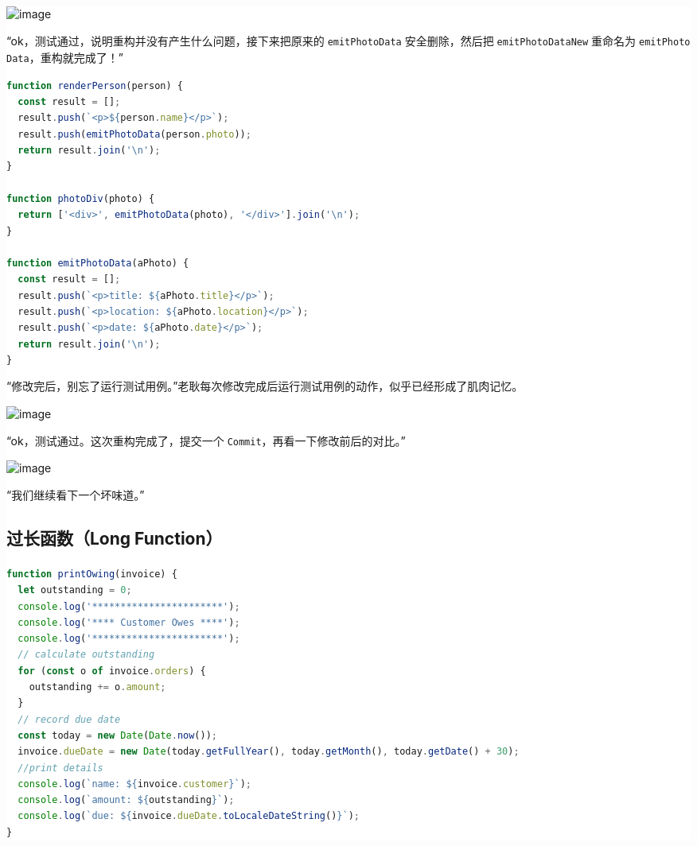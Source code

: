 ![image](http://shadows-mall.oss-cn-shenzhen.aliyuncs.com/images/assets/common/Xnip2021-06-08_08-08-52.jpg)

“ok，测试通过，说明重构并没有产生什么问题，接下来把原来的 `emitPhotoData` 安全删除，然后把 `emitPhotoDataNew` 重命名为 `emitPhotoData`，重构就完成了！”

```js
function renderPerson(person) {
  const result = [];
  result.push(`<p>${person.name}</p>`);
  result.push(emitPhotoData(person.photo));
  return result.join('\n');
}

function photoDiv(photo) {
  return ['<div>', emitPhotoData(photo), '</div>'].join('\n');
}

function emitPhotoData(aPhoto) {
  const result = [];
  result.push(`<p>title: ${aPhoto.title}</p>`);
  result.push(`<p>location: ${aPhoto.location}</p>`);
  result.push(`<p>date: ${aPhoto.date}</p>`);
  return result.join('\n');
}
```

“修改完后，别忘了运行测试用例。”老耿每次修改完成后运行测试用例的动作，似乎已经形成了肌肉记忆。

![image](http://shadows-mall.oss-cn-shenzhen.aliyuncs.com/images/assets/common/Xnip2021-06-08_08-08-52.jpg)

“ok，测试通过。这次重构完成了，提交一个 `Commit`，再看一下修改前后的对比。”

![image](http://shadows-mall.oss-cn-shenzhen.aliyuncs.com/images/assets/common/Xnip2021-06-14_09-10-56.jpg)

“我们继续看下一个坏味道。”

## 过长函数（Long Function）

```js
function printOwing(invoice) {
  let outstanding = 0;
  console.log('***********************');
  console.log('**** Customer Owes ****');
  console.log('***********************');
  // calculate outstanding
  for (const o of invoice.orders) {
    outstanding += o.amount;
  }
  // record due date
  const today = new Date(Date.now());
  invoice.dueDate = new Date(today.getFullYear(), today.getMonth(), today.getDate() + 30);
  //print details
  console.log(`name: ${invoice.customer}`);
  console.log(`amount: ${outstanding}`);
  console.log(`due: ${invoice.dueDate.toLocaleDateString()}`);
}
```
